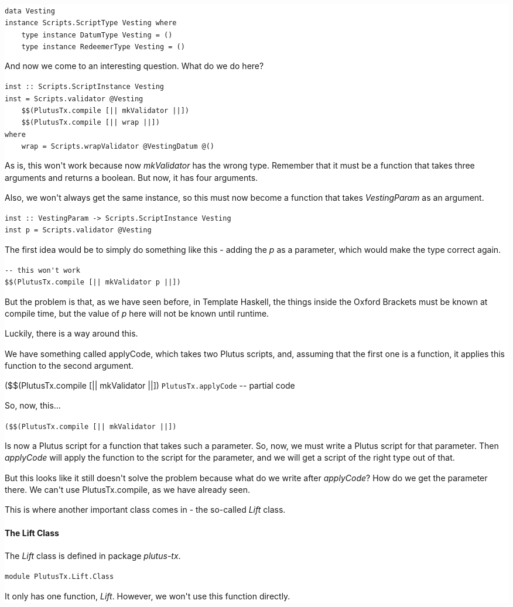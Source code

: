     data Vesting
    instance Scripts.ScriptType Vesting where
        type instance DatumType Vesting = ()
        type instance RedeemerType Vesting = ()

And now we come to an interesting question. What do we do here?

    inst :: Scripts.ScriptInstance Vesting
    inst = Scripts.validator @Vesting
        $$(PlutusTx.compile [|| mkValidator ||])
        $$(PlutusTx.compile [|| wrap ||])
    where
        wrap = Scripts.wrapValidator @VestingDatum @()

As is, this won't work because now *mkValidator* has the wrong type. Remember that it must be a function that takes three arguments and returns a boolean. But now, it has four arguments.

Also, we won't always get the same instance, so this must now become a function that takes *VestingParam* as an argument.

    inst :: VestingParam -> Scripts.ScriptInstance Vesting
    inst p = Scripts.validator @Vesting

The first idea would be to simply do something like this - adding the *p* as a parameter, which would make the type correct again.

    -- this won't work
    $$(PlutusTx.compile [|| mkValidator p ||])

But the problem is that, as we have seen before, in Template Haskell, the things inside the Oxford Brackets must be known at compile time, but the value of *p* here will not be known until runtime.

Luckily, there is a way around this.

We have something called applyCode, which takes two Plutus scripts, and, assuming that the first one is a function, it applies this function to the second argument.

   ($$(PlutusTx.compile [|| mkValidator ||]) `PlutusTx.applyCode` -- partial code

So, now, this...

    ($$(PlutusTx.compile [|| mkValidator ||])

Is now a Plutus script for a function that takes such a parameter. So, now, we must write a Plutus script for that parameter. Then *applyCode* will apply the function to the script for the parameter, and we will get a script of the right type out of that.

But this looks like it still doesn't solve the problem because what do we write after *applyCode*? How do we get the parameter there. We can't use PlutusTx.compile, as we have already seen.

This is where another important class comes in - the so-called *Lift* class.

#### The Lift Class

The *Lift* class is defined in package *plutus-tx*.

    module PlutusTx.Lift.Class

It only has one function, *Lift*. However, we won't use this function directly.
